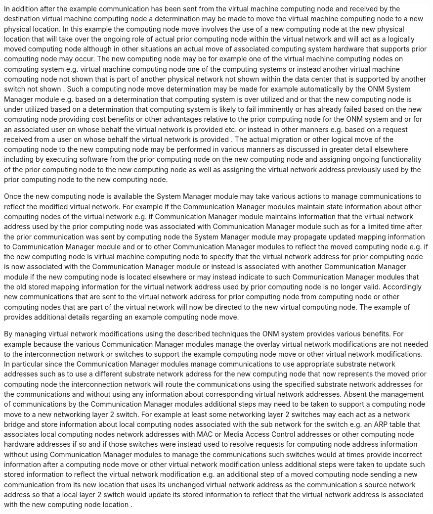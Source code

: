 In addition after the example communication has been sent from the virtual machine computing node and received by the destination virtual machine computing node a determination may be made to move the virtual machine computing node to a new physical location. In this example the computing node move involves the use of a new computing node at the new physical location that will take over the ongoing role of actual prior computing node within the virtual network and will act as a logically moved computing node although in other situations an actual move of associated computing system hardware that supports prior computing node may occur. The new computing node may be for example one of the virtual machine computing nodes on computing system e.g. virtual machine computing node one of the computing systems or instead another virtual machine computing node not shown that is part of another physical network not shown within the data center that is supported by another switch not shown . Such a computing node move determination may be made for example automatically by the ONM System Manager module e.g. based on a determination that computing system is over utilized and or that the new computing node is under utilized based on a determination that computing system is likely to fail imminently or has already failed based on the new computing node providing cost benefits or other advantages relative to the prior computing node for the ONM system and or for an associated user on whose behalf the virtual network is provided etc. or instead in other manners e.g. based on a request received from a user on whose behalf the virtual network is provided . The actual migration or other logical move of the computing node to the new computing node may be performed in various manners as discussed in greater detail elsewhere including by executing software from the prior computing node on the new computing node and assigning ongoing functionality of the prior computing node to the new computing node as well as assigning the virtual network address previously used by the prior computing node to the new computing node.

Once the new computing node is available the System Manager module may take various actions to manage communications to reflect the modified virtual network. For example if the Communication Manager modules maintain state information about other computing nodes of the virtual network e.g. if Communication Manager module maintains information that the virtual network address used by the prior computing node was associated with Communication Manager module such as for a limited time after the prior communication was sent by computing node the System Manager module may propagate updated mapping information to Communication Manager module and or to other Communication Manager modules to reflect the moved computing node e.g. if the new computing node is virtual machine computing node to specify that the virtual network address for prior computing node is now associated with the Communication Manager module or instead is associated with another Communication Manager module if the new computing node is located elsewhere or may instead indicate to such Communication Manager modules that the old stored mapping information for the virtual network address used by prior computing node is no longer valid. Accordingly new communications that are sent to the virtual network address for prior computing node from computing node or other computing nodes that are part of the virtual network will now be directed to the new virtual computing node. The example of provides additional details regarding an example computing node move.

By managing virtual network modifications using the described techniques the ONM system provides various benefits. For example because the various Communication Manager modules manage the overlay virtual network modifications are not needed to the interconnection network or switches to support the example computing node move or other virtual network modifications. In particular since the Communication Manager modules manage communications to use appropriate substrate network addresses such as to use a different substrate network address for the new computing node that now represents the moved prior computing node the interconnection network will route the communications using the specified substrate network addresses for the communications and without using any information about corresponding virtual network addresses. Absent the management of communications by the Communication Manager modules additional steps may need to be taken to support a computing node move to a new networking layer 2 switch. For example at least some networking layer 2 switches may each act as a network bridge and store information about local computing nodes associated with the sub network for the switch e.g. an ARP table that associates local computing nodes network addresses with MAC or Media Access Control addresses or other computing node hardware addresses if so and if those switches were instead used to resolve requests for computing node address information without using Communication Manager modules to manage the communications such switches would at times provide incorrect information after a computing node move or other virtual network modification unless additional steps were taken to update such stored information to reflect the virtual network modification e.g. an additional step of a moved computing node sending a new communication from its new location that uses its unchanged virtual network address as the communication s source network address so that a local layer 2 switch would update its stored information to reflect that the virtual network address is associated with the new computing node location .

